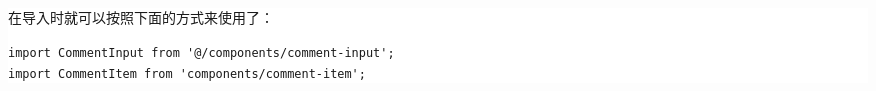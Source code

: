 在导入时就可以按照下面的方式来使用了：

```
import CommentInput from '@/components/comment-input';
import CommentItem from 'components/comment-item';
```


